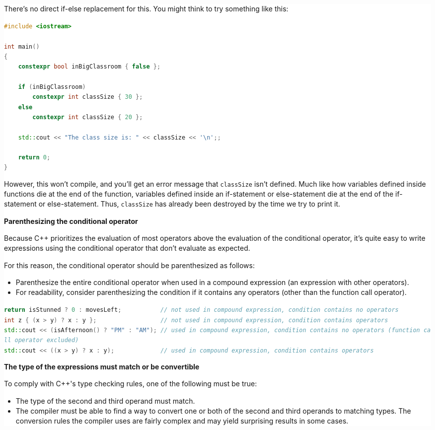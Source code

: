 There’s no direct if-else replacement for this. You might think to try something like this:

```c++
#include <iostream>

int main()
{
    constexpr bool inBigClassroom { false };

    if (inBigClassroom)
        constexpr int classSize { 30 };
    else
        constexpr int classSize { 20 };

    std::cout << "The class size is: " << classSize << '\n';;

    return 0;
}
```

However, this won’t compile, and you’ll get an error message that `classSize`
isn’t defined. Much like how variables defined inside functions die at the end of the function, variables defined inside an if-statement or else-statement die at the end of the if-statement or else-statement. Thus, `classSize` has already been destroyed by the time we try to print it.

**Parenthesizing the conditional operator**

Because C++ prioritizes the evaluation of most operators above the evaluation of the conditional operator, it’s quite easy to write expressions using the conditional operator that don’t evaluate as expected.

For this reason, the conditional operator should be parenthesized as follows:

- Parenthesize the entire conditional operator when used in a compound expression (an expression with other operators).
- For readability, consider parenthesizing the condition if it contains any operators (other than the function call operator).

```c++
return isStunned ? 0 : movesLeft;           // not used in compound expression, condition contains no operators
int z { (x > y) ? x : y };                  // not used in compound expression, condition contains operators
std::cout << (isAfternoon() ? "PM" : "AM"); // used in compound expression, condition contains no operators (function call operator excluded)
std::cout << ((x > y) ? x : y);             // used in compound expression, condition contains operators
```

**The type of the expressions must match or be convertible**

To comply with C++'s type checking rules, one of the following must be true:

- The type of the second and third operand must match.
- The compiler must be able to find a way to convert one or both of the second and third operands to matching types. The conversion rules the compiler uses are fairly complex and may yield surprising results in some cases.
